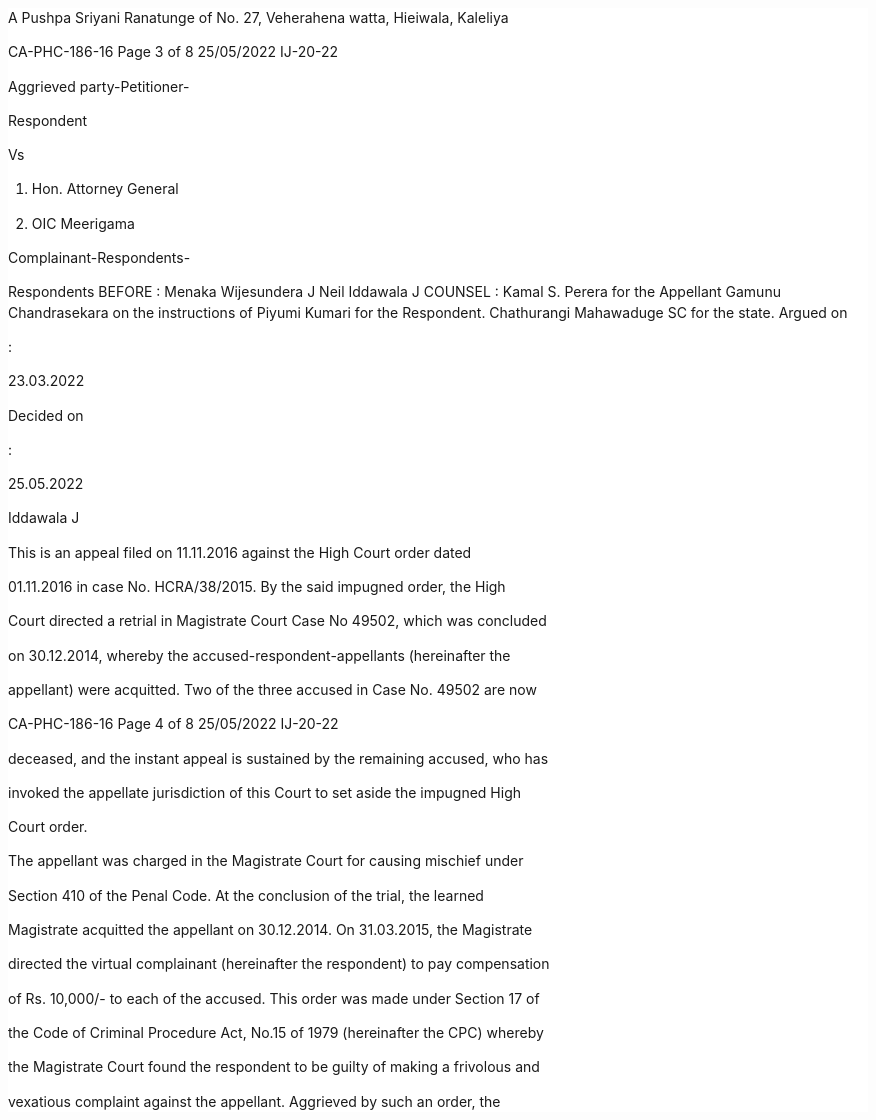 A Pushpa Sriyani Ranatunge of No. 27, Veherahena watta, Hieiwala, Kaleliya

CA-PHC-186-16 Page 3 of 8 25/05/2022 IJ-20-22

Aggrieved party-Petitioner-

Respondent

Vs

1. Hon. Attorney General

2. OIC Meerigama

Complainant-Respondents-

Respondents BEFORE : Menaka Wijesundera J Neil Iddawala J COUNSEL : Kamal S. Perera for the Appellant Gamunu Chandrasekara on the instructions of Piyumi Kumari for the Respondent. Chathurangi Mahawaduge SC for the state. Argued on

:

23.03.2022

Decided on

:

25.05.2022

Iddawala J

This is an appeal filed on 11.11.2016 against the High Court order dated

01.11.2016 in case No. HCRA/38/2015. By the said impugned order, the High

Court directed a retrial in Magistrate Court Case No 49502, which was concluded

on 30.12.2014, whereby the accused-respondent-appellants (hereinafter the

appellant) were acquitted. Two of the three accused in Case No. 49502 are now

CA-PHC-186-16 Page 4 of 8 25/05/2022 IJ-20-22

deceased, and the instant appeal is sustained by the remaining accused, who has

invoked the appellate jurisdiction of this Court to set aside the impugned High

Court order.

The appellant was charged in the Magistrate Court for causing mischief under

Section 410 of the Penal Code. At the conclusion of the trial, the learned

Magistrate acquitted the appellant on 30.12.2014. On 31.03.2015, the Magistrate

directed the virtual complainant (hereinafter the respondent) to pay compensation

of Rs. 10,000/- to each of the accused. This order was made under Section 17 of

the Code of Criminal Procedure Act, No.15 of 1979 (hereinafter the CPC) whereby

the Magistrate Court found the respondent to be guilty of making a frivolous and

vexatious complaint against the appellant. Aggrieved by such an order, the
